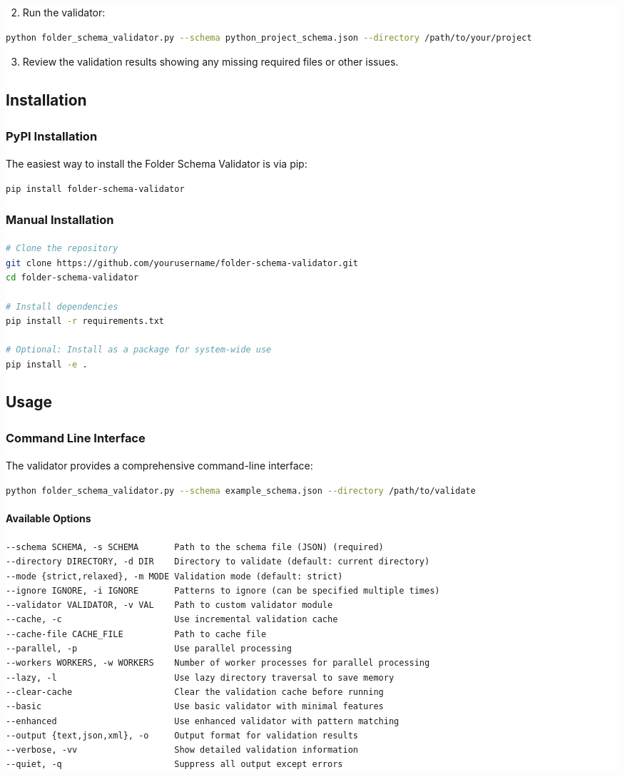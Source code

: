 2. Run the validator:

```bash
python folder_schema_validator.py --schema python_project_schema.json --directory /path/to/your/project
```

3. Review the validation results showing any missing required files or other issues.

## Installation

### PyPI Installation

The easiest way to install the Folder Schema Validator is via pip:

```bash
pip install folder-schema-validator
```

### Manual Installation

```bash
# Clone the repository
git clone https://github.com/yourusername/folder-schema-validator.git
cd folder-schema-validator

# Install dependencies
pip install -r requirements.txt

# Optional: Install as a package for system-wide use
pip install -e .
```

## Usage

### Command Line Interface

The validator provides a comprehensive command-line interface:

```bash
python folder_schema_validator.py --schema example_schema.json --directory /path/to/validate
```

#### Available Options

```
--schema SCHEMA, -s SCHEMA       Path to the schema file (JSON) (required)
--directory DIRECTORY, -d DIR    Directory to validate (default: current directory)
--mode {strict,relaxed}, -m MODE Validation mode (default: strict)
--ignore IGNORE, -i IGNORE       Patterns to ignore (can be specified multiple times)
--validator VALIDATOR, -v VAL    Path to custom validator module
--cache, -c                      Use incremental validation cache
--cache-file CACHE_FILE          Path to cache file
--parallel, -p                   Use parallel processing
--workers WORKERS, -w WORKERS    Number of worker processes for parallel processing
--lazy, -l                       Use lazy directory traversal to save memory
--clear-cache                    Clear the validation cache before running
--basic                          Use basic validator with minimal features
--enhanced                       Use enhanced validator with pattern matching
--output {text,json,xml}, -o     Output format for validation results
--verbose, -vv                   Show detailed validation information
--quiet, -q                      Suppress all output except errors
```

